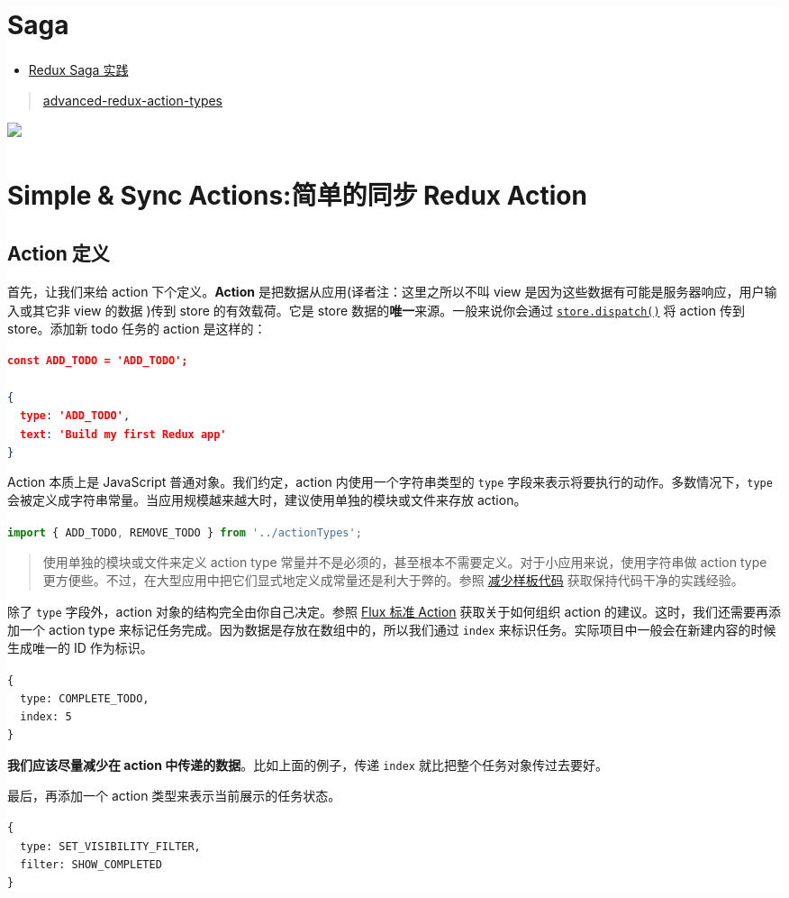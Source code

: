 # Saga

- [Redux Saga 实践](http://yanqiw.github.io/react/2017/03/05/redux-saga.html)

> [advanced-redux-action-types](https://medium.com/@zackargyle/advanced-redux-action-types-d5a71ed44e16#.hngz4r406)

![](http://img2.tuicool.com/JfiYRrM.png!web)

# Simple & Sync Actions:简单的同步 Redux Action

## Action 定义

首先，让我们来给 action 下个定义。**Action** 是把数据从应用(译者注：这里之所以不叫 view 是因为这些数据有可能是服务器响应，用户输入或其它非 view 的数据 )传到 store 的有效载荷。它是 store 数据的**唯一**来源。一般来说你会通过 [`store.dispatch()`](http://camsong.github.io/redux-in-chinese/docs/api/Store.html#dispatch) 将 action 传到 store。添加新 todo 任务的 action 是这样的：

```json
const ADD_TODO = 'ADD_TODO';

{
  type: 'ADD_TODO',
  text: 'Build my first Redux app'
}
```

Action 本质上是 JavaScript 普通对象。我们约定，action 内使用一个字符串类型的 `type` 字段来表示将要执行的动作。多数情况下，`type` 会被定义成字符串常量。当应用规模越来越大时，建议使用单独的模块或文件来存放 action。

```js
import { ADD_TODO, REMOVE_TODO } from '../actionTypes';
```

> 使用单独的模块或文件来定义 action type 常量并不是必须的，甚至根本不需要定义。对于小应用来说，使用字符串做 action type 更方便些。不过，在大型应用中把它们显式地定义成常量还是利大于弊的。参照 [减少样板代码](http://camsong.github.io/redux-in-chinese/docs/recipes/ReducingBoilerplate.html) 获取保持代码干净的实践经验。

除了 `type` 字段外，action 对象的结构完全由你自己决定。参照 [Flux 标准 Action](https://github.com/acdlite/flux-standard-action) 获取关于如何组织 action 的建议。这时，我们还需要再添加一个 action type 来标记任务完成。因为数据是存放在数组中的，所以我们通过 `index` 来标识任务。实际项目中一般会在新建内容的时候生成唯一的 ID 作为标识。

```
{
  type: COMPLETE_TODO,
  index: 5
}
```

**我们应该尽量减少在 action 中传递的数据**。比如上面的例子，传递 `index` 就比把整个任务对象传过去要好。

最后，再添加一个 action 类型来表示当前展示的任务状态。

```
{
  type: SET_VISIBILITY_FILTER,
  filter: SHOW_COMPLETED
}
```
